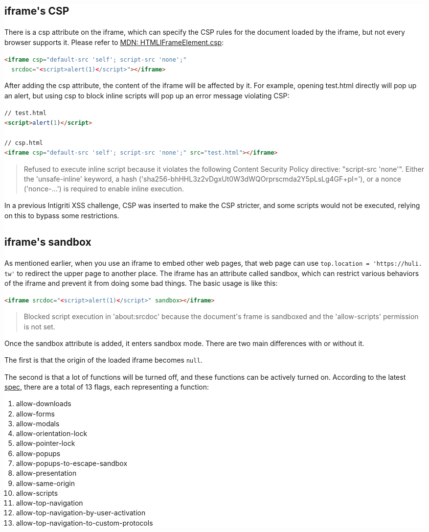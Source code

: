 ## iframe's CSP

There is a csp attribute on the iframe, which can specify the CSP rules for the document loaded by the iframe, but not every browser supports it. Please refer to [MDN: HTMLIFrameElement.csp](https://developer.mozilla.org/en-US/docs/Web/API/HTMLIFrameElement/csp):

``` html
<iframe csp="default-src 'self'; script-src 'none';"
  srcdoc="<script>alert(1)</script>"></iframe>
```

After adding the csp attribute, the content of the iframe will be affected by it. For example, opening test.html directly will pop up an alert, but using csp to block inline scripts will pop up an error message violating CSP:

``` html
// test.html
<script>alert(1)</script>

// csp.html
<iframe csp="default-src 'self'; script-src 'none';" src="test.html"></iframe>
```

> Refused to execute inline script because it violates the following Content Security Policy directive: "script-src 'none'". Either the 'unsafe-inline' keyword, a hash ('sha256-bhHHL3z2vDgxUt0W3dWQOrprscmda2Y5pLsLg4GF+pI='), or a nonce ('nonce-...') is required to enable inline execution.

In a previous Intigriti XSS challenge, CSP was inserted to make the CSP stricter, and some scripts would not be executed, relying on this to bypass some restrictions.

## iframe's sandbox

As mentioned earlier, when you use an iframe to embed other web pages, that web page can use `top.location = 'https://huli.tw'` to redirect the upper page to another place. The iframe has an attribute called sandbox, which can restrict various behaviors of the iframe and prevent it from doing some bad things. The basic usage is like this:

``` html
<iframe srcdoc="<script>alert(1)</script>" sandbox></iframe>
```

> Blocked script execution in 'about:srcdoc' because the document's frame is sandboxed and the 'allow-scripts' permission is not set.

Once the sandbox attribute is added, it enters sandbox mode. There are two main differences with or without it.

The first is that the origin of the loaded iframe becomes `null`.

The second is that a lot of functions will be turned off, and these functions can be actively turned on. According to the latest [spec](https://html.spec.whatwg.org/multipage/iframe-embed-object.html#the-iframe-element), there are a total of 13 flags, each representing a function:

1. allow-downloads
2. allow-forms
3. allow-modals
4. allow-orientation-lock
5. allow-pointer-lock
6. allow-popups
7. allow-popups-to-escape-sandbox
8. allow-presentation
9. allow-same-origin
10. allow-scripts
11. allow-top-navigation
12. allow-top-navigation-by-user-activation
13. allow-top-navigation-to-custom-protocols
